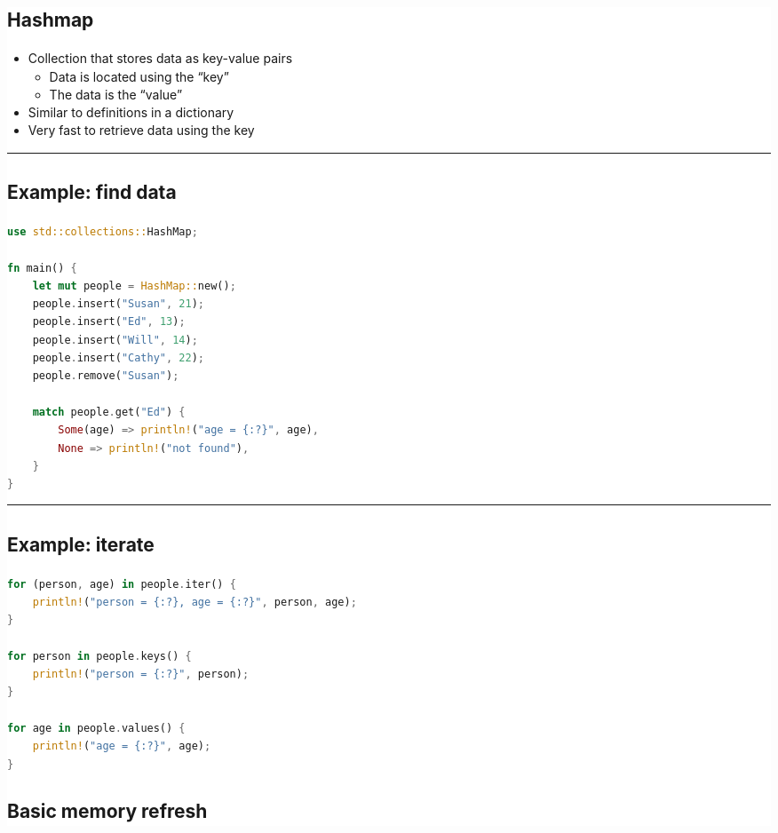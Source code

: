 
## Hashmap

- Collection that stores data as key-value pairs
  - Data is located using the “key”
  - The data is the “value”
- Similar to definitions in a dictionary
- Very fast to retrieve data using the key

---

## Example: find data

```rust
use std::collections::HashMap;

fn main() {
    let mut people = HashMap::new();
    people.insert("Susan", 21);
    people.insert("Ed", 13);
    people.insert("Will", 14);
    people.insert("Cathy", 22);
    people.remove("Susan");

    match people.get("Ed") {
        Some(age) => println!("age = {:?}", age),
        None => println!("not found"),
    }
}

```

---

## Example: iterate

```rust
for (person, age) in people.iter() {
    println!("person = {:?}, age = {:?}", person, age);
}

for person in people.keys() {
    println!("person = {:?}", person);
}

for age in people.values() {
    println!("age = {:?}", age);
}

```

## Basic memory refresh
